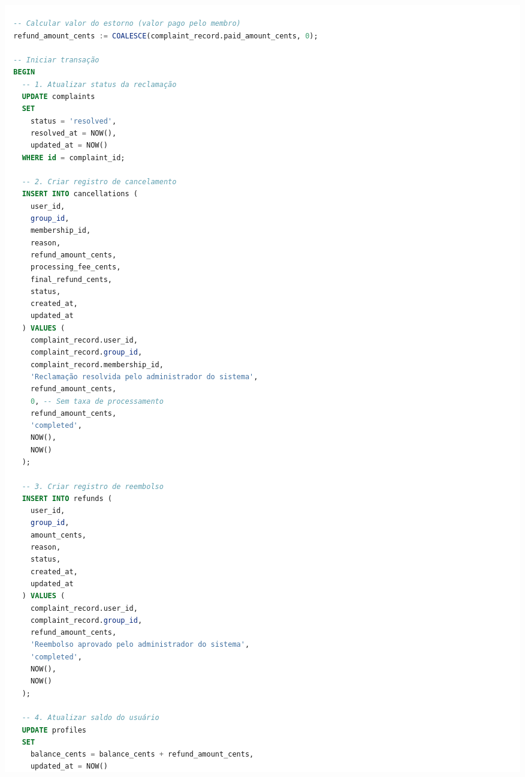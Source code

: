 ```sql
  
  -- Calcular valor do estorno (valor pago pelo membro)
  refund_amount_cents := COALESCE(complaint_record.paid_amount_cents, 0);
  
  -- Iniciar transação
  BEGIN
    -- 1. Atualizar status da reclamação
    UPDATE complaints 
    SET 
      status = 'resolved',
      resolved_at = NOW(),
      updated_at = NOW()
    WHERE id = complaint_id;
    
    -- 2. Criar registro de cancelamento
    INSERT INTO cancellations (
      user_id,
      group_id,
      membership_id,
      reason,
      refund_amount_cents,
      processing_fee_cents,
      final_refund_cents,
      status,
      created_at,
      updated_at
    ) VALUES (
      complaint_record.user_id,
      complaint_record.group_id,
      complaint_record.membership_id,
      'Reclamação resolvida pelo administrador do sistema',
      refund_amount_cents,
      0, -- Sem taxa de processamento
      refund_amount_cents,
      'completed',
      NOW(),
      NOW()
    );
    
    -- 3. Criar registro de reembolso
    INSERT INTO refunds (
      user_id,
      group_id,
      amount_cents,
      reason,
      status,
      created_at,
      updated_at
    ) VALUES (
      complaint_record.user_id,
      complaint_record.group_id,
      refund_amount_cents,
      'Reembolso aprovado pelo administrador do sistema',
      'completed',
      NOW(),
      NOW()
    );
    
    -- 4. Atualizar saldo do usuário
    UPDATE profiles 
    SET 
      balance_cents = balance_cents + refund_amount_cents,
      updated_at = NOW()
```